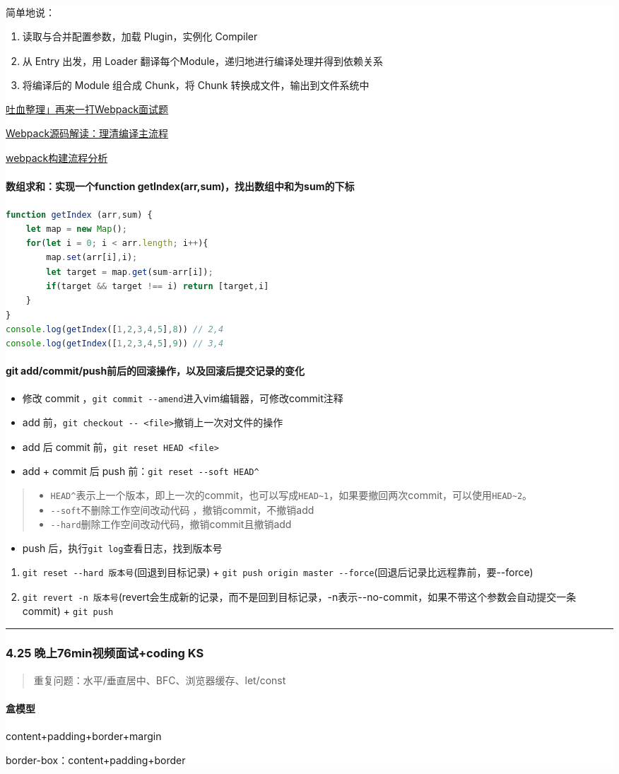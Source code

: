 简单地说：

1. 读取与合并配置参数，加载 Plugin，实例化 Compiler

2. 从 Entry 出发，用 Loader 翻译每个Module，递归地进行编译处理并得到依赖关系

3. 将编译后的 Module 组合成 Chunk，将 Chunk 转换成文件，输出到文件系统中

[吐血整理」再来一打Webpack面试题](https://juejin.cn/post/6844904094281236487#heading-3)

[Webpack源码解读：理清编译主流程](https://juejin.cn/post/6844903987129352206#heading-6)

[webpack构建流程分析](https://juejin.cn/post/6844904000169607175#heading-15)

#### 数组求和：实现一个function getIndex(arr,sum)，找出数组中和为sum的下标

``` js
function getIndex (arr,sum) {
    let map = new Map();
    for(let i = 0; i < arr.length; i++){
        map.set(arr[i],i);
        let target = map.get(sum-arr[i]);
        if(target && target !== i) return [target,i]
    }
}
console.log(getIndex([1,2,3,4,5],8)) // 2,4
console.log(getIndex([1,2,3,4,5],9)) // 3,4
```

#### git add/commit/push前后的回滚操作，以及回滚后提交记录的变化

+ 修改 commit ，`git commit --amend`进入vim编辑器，可修改commit注释

+ add 前，`git checkout -- <file>`撤销上一次对文件的操作

+ add 后 commit 前，`git reset HEAD <file>`

+ add + commit 后 push 前：`git reset --soft HEAD^`

> + `HEAD^`表示上一个版本，即上一次的commit，也可以写成`HEAD~1`，如果要撤回两次commit，可以使用`HEAD~2`。
> + `--soft`不删除工作空间改动代码 ，撤销commit，不撤销add
> + `--hard`删除工作空间改动代码，撤销commit且撤销add

+ push 后，执行`git log`查看日志，找到版本号

1. `git reset --hard 版本号`(回退到目标记录) + `git push origin master --force`(回退后记录比远程靠前，要--force)

2. `git revert -n 版本号`(revert会生成新的记录，而不是回到目标记录，-n表示--no-commit，如果不带这个参数会自动提交一条commit) + `git push`

---

### 4.25 晚上76min视频面试+coding KS

> 重复问题：水平/垂直居中、BFC、浏览器缓存、let/const

#### 盒模型

content+padding+border+margin

border-box：content+padding+border
